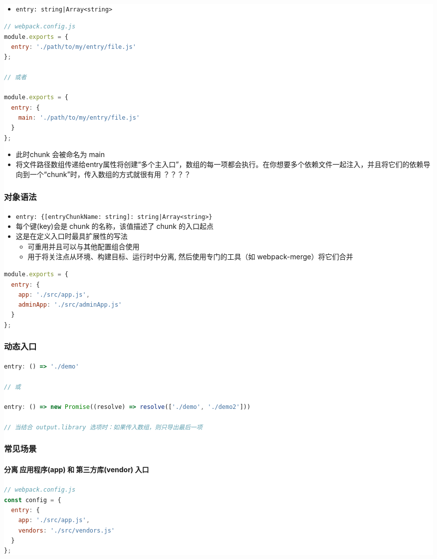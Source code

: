 - `entry: string|Array<string>`

```js
// webpack.config.js
module.exports = {
  entry: './path/to/my/entry/file.js'
};

// 或者

module.exports = {
  entry: {
    main: './path/to/my/entry/file.js'
  }
};
```

- 此时chunk 会被命名为 main
- 将文件路径数组传递给entry属性将创建“多个主入口”，数组的每一项都会执行。在你想要多个依赖文件一起注入，并且将它们的依赖导向到一个“chunk”时，传入数组的方式就很有用 ？？？？

### 对象语法

- `entry: {[entryChunkName: string]: string|Array<string>}`
- 每个键(key)会是 chunk 的名称，该值描述了 chunk 的入口起点
- 这是在定义入口时最具扩展性的写法
  - 可重用并且可以与其他配置组合使用
  - 用于将关注点从环境、构建目标、运行时中分离, 然后使用专门的工具（如 webpack-merge）将它们合并

```js
module.exports = {
  entry: {
    app: './src/app.js',
    adminApp: './src/adminApp.js'
  }
};
```

### 动态入口

```js
entry: () => './demo'

// 或

entry: () => new Promise((resolve) => resolve(['./demo', './demo2']))

// 当结合 output.library 选项时：如果传入数组，则只导出最后一项
```

### 常见场景

#### 分离 应用程序(app) 和 第三方库(vendor) 入口

```js
// webpack.config.js
const config = {
  entry: {
    app: './src/app.js',
    vendors: './src/vendors.js'
  }
};
```
